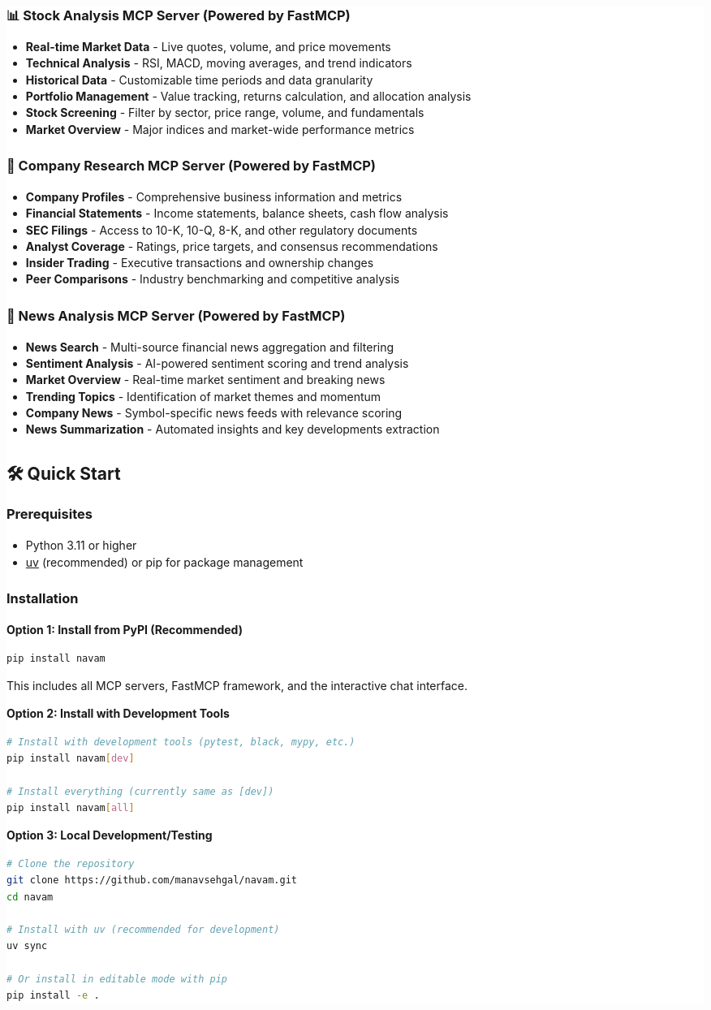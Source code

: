 ### 📊 Stock Analysis MCP Server (Powered by FastMCP)
- **Real-time Market Data** - Live quotes, volume, and price movements
- **Technical Analysis** - RSI, MACD, moving averages, and trend indicators
- **Historical Data** - Customizable time periods and data granularity
- **Portfolio Management** - Value tracking, returns calculation, and allocation analysis
- **Stock Screening** - Filter by sector, price range, volume, and fundamentals
- **Market Overview** - Major indices and market-wide performance metrics

### 🏢 Company Research MCP Server (Powered by FastMCP)
- **Company Profiles** - Comprehensive business information and metrics
- **Financial Statements** - Income statements, balance sheets, cash flow analysis
- **SEC Filings** - Access to 10-K, 10-Q, 8-K, and other regulatory documents
- **Analyst Coverage** - Ratings, price targets, and consensus recommendations
- **Insider Trading** - Executive transactions and ownership changes
- **Peer Comparisons** - Industry benchmarking and competitive analysis

### 📰 News Analysis MCP Server (Powered by FastMCP)
- **News Search** - Multi-source financial news aggregation and filtering
- **Sentiment Analysis** - AI-powered sentiment scoring and trend analysis
- **Market Overview** - Real-time market sentiment and breaking news
- **Trending Topics** - Identification of market themes and momentum
- **Company News** - Symbol-specific news feeds with relevance scoring
- **News Summarization** - Automated insights and key developments extraction

## 🛠️ Quick Start

### Prerequisites
- Python 3.11 or higher
- [uv](https://docs.astral.sh/uv/) (recommended) or pip for package management

### Installation

**Option 1: Install from PyPI (Recommended)**
```bash
pip install navam
```

This includes all MCP servers, FastMCP framework, and the interactive chat interface.

**Option 2: Install with Development Tools**
```bash
# Install with development tools (pytest, black, mypy, etc.)
pip install navam[dev]

# Install everything (currently same as [dev])
pip install navam[all]
```

**Option 3: Local Development/Testing**
```bash
# Clone the repository
git clone https://github.com/manavsehgal/navam.git
cd navam

# Install with uv (recommended for development)
uv sync

# Or install in editable mode with pip
pip install -e .
```
